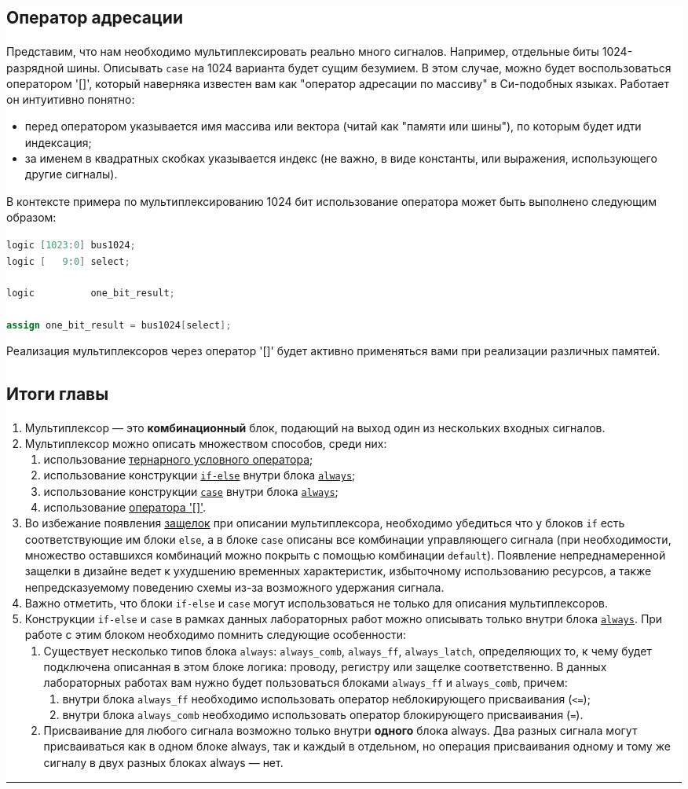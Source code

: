 ## Оператор адресации

Представим, что нам необходимо мультиплексировать реально много сигналов. Например, отдельные биты 1024-разрядной шины. Описывать `case` на 1024 варианта будет сущим безумием. В этом случае, можно будет воспользоваться оператором '[]', который наверняка известен вам как "оператор адресации по массиву" в Си-подобных языках. Работает он интуитивно понятно:

- перед оператором указывается имя массива или вектора (читай как "памяти или шины"), по которым будет идти индексация;
- за именем в квадратных скобках указывается индекс (не важно, в виде константы, или выражения, использующего другие сигналы).

В контексте примера по мультиплексированию 1024 бит использование оператора может быть выполнено следующим образом:

```Verilog
logic [1023:0] bus1024;
logic [   9:0] select;

logic          one_bit_result;

assign one_bit_result = bus1024[select];
```

Реализация мультиплексоров через оператор '[]' будет активно применяться вами при реализации различных памятей.

## Итоги главы

1. Мультиплексор — это **комбинационный** блок, подающий на выход один из нескольких входных сигналов.
2. Мультиплексор можно описать множеством способов, среди них:
   1. использование [тернарного условного оператора](#тернарный-условный-оператор);
   2. использование конструкции [`if-else`](#блок-if-else) внутри блока [`always`](#блок-always);
   3. использование конструкции [`case`](#case-блок) внутри блока [`always`](#блок-always);
   4. использование [оператора '[]'](#оператор-адресации).
3. Во избежание появления [защелок](Latches.md) при описании мультиплексора, необходимо убедиться что у блоков `if` есть соответствующие им блоки `else`, а в блоке `case` описаны все комбинации управляющего сигнала (при необходимости, множество оставшихся комбинаций можно покрыть с помощью комбинации `default`). Появление непреднамеренной защелки в дизайне ведет к ухудшению временных характеристик, избыточному использованию ресурсов, а также непредсказуемому поведению схемы из-за возможного удержания сигнала.
4. Важно отметить, что блоки `if-else` и `case` могут использоваться не только для описания мультиплексоров.
5. Конструкции `if-else` и `case` в рамках данных лабораторных работ можно описывать только внутри блока [`always`](#блок-always). При работе с этим блоком необходимо помнить следующие особенности:
   1. Существует несколько типов блока `always`: `always_comb`, `always_ff`, `always_latch`, определяющих то, к чему будет подключена описанная в этом блоке логика: проводу, регистру или защелке соответственно. В данных лабораторных работах вам нужно будет пользоваться блоками  `always_ff` и `always_comb`, причем:
      1. внутри блока `always_ff` необходимо использовать оператор неблокирующего присваивания (`<=`);
      2. внутри блока `always_comb` необходимо использовать оператор блокирующего присваивания (`=`).
   2. Присваивание для любого сигнала возможно только внутри **одного** блока always. Два разных сигнала могут присваиваться как в одном блоке always, так и каждый в отдельном, но операция присваивания одному и тому же сигналу в двух разных блоках always — нет.

---
